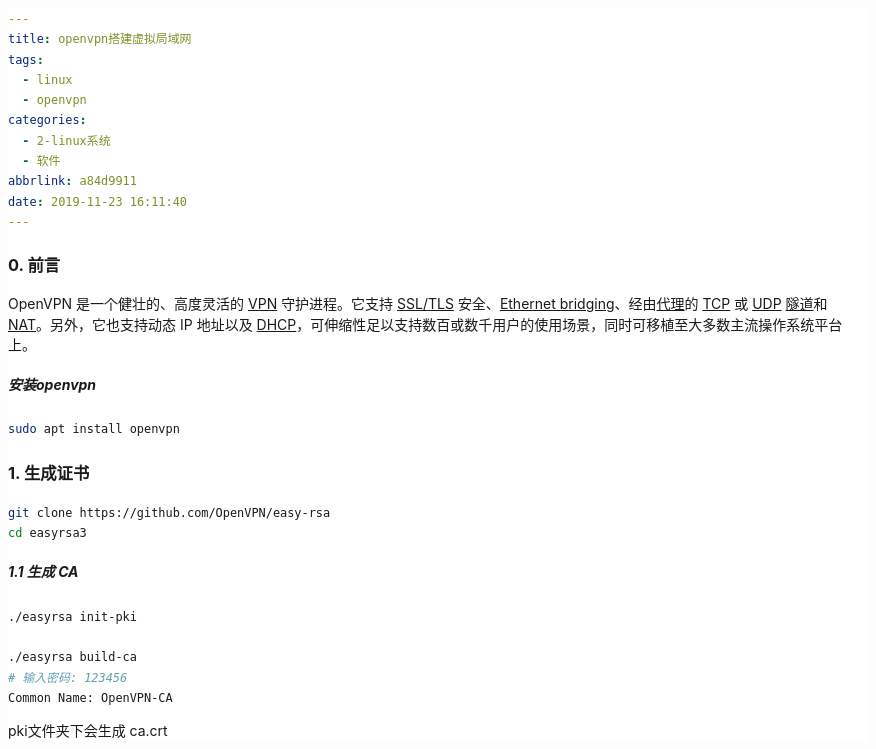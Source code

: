 ```yaml
---
title: openvpn搭建虚拟局域网
tags:
  - linux
  - openvpn
categories:
  - 2-linux系统
  - 软件
abbrlink: a84d9911
date: 2019-11-23 16:11:40
---
```




### 0. 前言

OpenVPN 是一个健壮的、高度灵活的 [VPN](https://en.wikipedia.org/wiki/VPN) 守护进程。它支持 [SSL/TLS](https://en.wikipedia.org/wiki/SSL/TLS) 安全、[Ethernet bridging](https://en.wikipedia.org/wiki/Bridging_(networking))、经由[代理](https://en.wikipedia.org/wiki/Proxy_server)的 [TCP](https://en.wikipedia.org/wiki/Transmission_Control_Protocol) 或 [UDP](https://en.wikipedia.org/wiki/User_Datagram_Protocol) [隧道](https://en.wikipedia.org/wiki/Tunneling_protocol)和 [NAT](https://en.wikipedia.org/wiki/Network_address_translation)。另外，它也支持动态 IP 地址以及 [DHCP](https://en.wikipedia.org/wiki/Dynamic_Host_Configuration_Protocol)，可伸缩性足以支持数百或数千用户的使用场景，同时可移植至大多数主流操作系统平台上。

##### 安装openvpn

```bash
sudo apt install openvpn
```





### 1. 生成证书

```bash
git clone https://github.com/OpenVPN/easy-rsa
cd easyrsa3
```



##### 1.1 生成 CA

```bash
./easyrsa init-pki

./easyrsa build-ca  
# 输入密码: 123456
Common Name: OpenVPN-CA
```

pki文件夹下会生成 ca.crt


